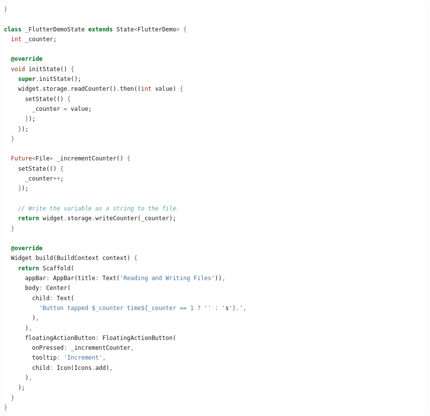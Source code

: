 ```dart
}

class _FlutterDemoState extends State<FlutterDemo> {
  int _counter;

  @override
  void initState() {
    super.initState();
    widget.storage.readCounter().then((int value) {
      setState(() {
        _counter = value;
      });
    });
  }

  Future<File> _incrementCounter() {
    setState(() {
      _counter++;
    });

    // Write the variable as a string to the file.
    return widget.storage.writeCounter(_counter);
  }

  @override
  Widget build(BuildContext context) {
    return Scaffold(
      appBar: AppBar(title: Text('Reading and Writing Files')),
      body: Center(
        child: Text(
          'Button tapped $_counter time${_counter == 1 ? '' : 's'}.',
        ),
      ),
      floatingActionButton: FloatingActionButton(
        onPressed: _incrementCounter,
        tooltip: 'Increment',
        child: Icon(Icons.add),
      ),
    );
  }
}
```

